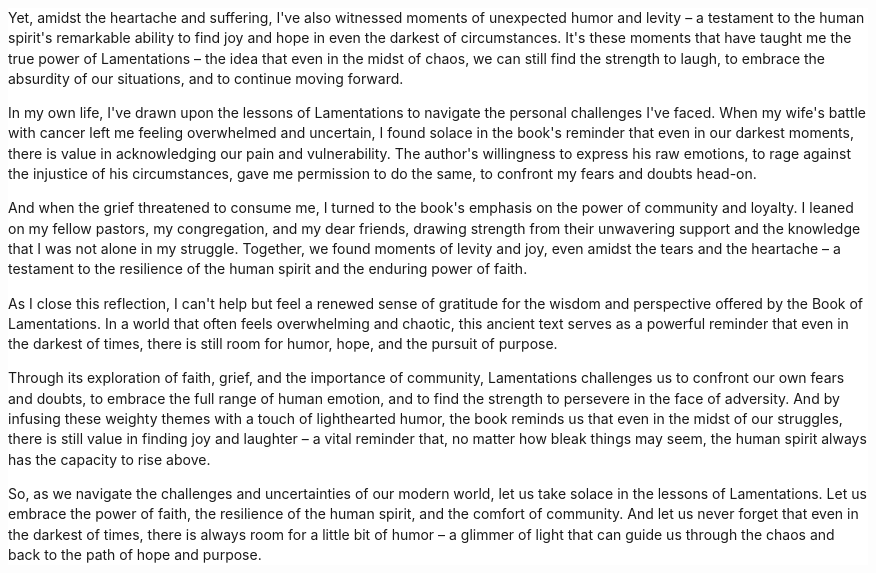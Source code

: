 Yet, amidst the heartache and suffering, I've also witnessed moments of unexpected humor and levity – a testament to the human spirit's remarkable ability to find joy and hope in even the darkest of circumstances. It's these moments that have taught me the true power of Lamentations – the idea that even in the midst of chaos, we can still find the strength to laugh, to embrace the absurdity of our situations, and to continue moving forward.

In my own life, I've drawn upon the lessons of Lamentations to navigate the personal challenges I've faced. When my wife's battle with cancer left me feeling overwhelmed and uncertain, I found solace in the book's reminder that even in our darkest moments, there is value in acknowledging our pain and vulnerability. The author's willingness to express his raw emotions, to rage against the injustice of his circumstances, gave me permission to do the same, to confront my fears and doubts head-on.

And when the grief threatened to consume me, I turned to the book's emphasis on the power of community and loyalty. I leaned on my fellow pastors, my congregation, and my dear friends, drawing strength from their unwavering support and the knowledge that I was not alone in my struggle. Together, we found moments of levity and joy, even amidst the tears and the heartache – a testament to the resilience of the human spirit and the enduring power of faith.

As I close this reflection, I can't help but feel a renewed sense of gratitude for the wisdom and perspective offered by the Book of Lamentations. In a world that often feels overwhelming and chaotic, this ancient text serves as a powerful reminder that even in the darkest of times, there is still room for humor, hope, and the pursuit of purpose.

Through its exploration of faith, grief, and the importance of community, Lamentations challenges us to confront our own fears and doubts, to embrace the full range of human emotion, and to find the strength to persevere in the face of adversity. And by infusing these weighty themes with a touch of lighthearted humor, the book reminds us that even in the midst of our struggles, there is still value in finding joy and laughter – a vital reminder that, no matter how bleak things may seem, the human spirit always has the capacity to rise above.

So, as we navigate the challenges and uncertainties of our modern world, let us take solace in the lessons of Lamentations. Let us embrace the power of faith, the resilience of the human spirit, and the comfort of community. And let us never forget that even in the darkest of times, there is always room for a little bit of humor – a glimmer of light that can guide us through the chaos and back to the path of hope and purpose.

